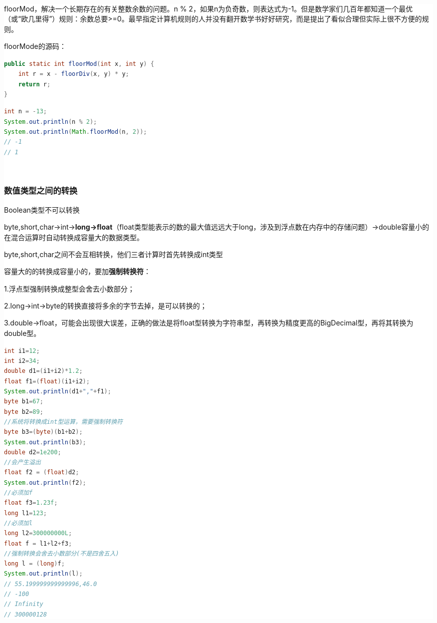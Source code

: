 floorMod，解决一个长期存在的有关整数余数的问题。n % 2，如果n为负奇数，则表达式为-1。但是数学家们几百年都知道一个最优（或“欧几里得”）规则：余数总要&gt;=0。最早指定计算机规则的人并没有翻开数学书好好研究，而是提出了看似合理但实际上很不方便的规则。

floorMode的源码：

```java
public static int floorMod(int x, int y) {
    int r = x - floorDiv(x, y) * y;
    return r;
}
```

```java
int n = -13;
System.out.println(n % 2);
System.out.println(Math.floorMod(n, 2));
// -1
// 1
```

&nbsp;

### 数值类型之间的转换

Boolean类型不可以转换

byte,short,char-&gt;int-&gt;**long->float**（float类型能表示的数的最大值远远大于long，涉及到浮点数在内存中的存储问题）-&gt;double容量小的在混合运算时自动转换成容量大的数据类型。

byte,short,char之间不会互相转换，他们三者计算时首先转换成int类型

容量大的的转换成容量小的，要加**强制转换符**：

1.浮点型强制转换成整型会舍去小数部分；

2.long-&gt;int-&gt;byte的转换直接将多余的字节去掉，是可以转换的；

3.double-&gt;float，可能会出现很大误差，正确的做法是将float型转换为字符串型，再转换为精度更高的BigDecimal型，再将其转换为double型。

```java
int i1=12;
int i2=34;
double d1=(i1+i2)*1.2;
float f1=(float)(i1+i2);
System.out.println(d1+","+f1);
byte b1=67;
byte b2=89;
//系统将转换成int型运算，需要强制转换符
byte b3=(byte)(b1+b2);
System.out.println(b3);
double d2=1e200;
//会产生溢出
float f2 = (float)d2;
System.out.println(f2);
//必须加f
float f3=1.23f;
long l1=123;
//必须加l
long l2=300000000L;
float f = l1+l2+f3;
//强制转换会舍去小数部分(不是四舍五入)
long l = (long)f;
System.out.println(l);
// 55.199999999999996,46.0
// -100
// Infinity
// 300000128
```
